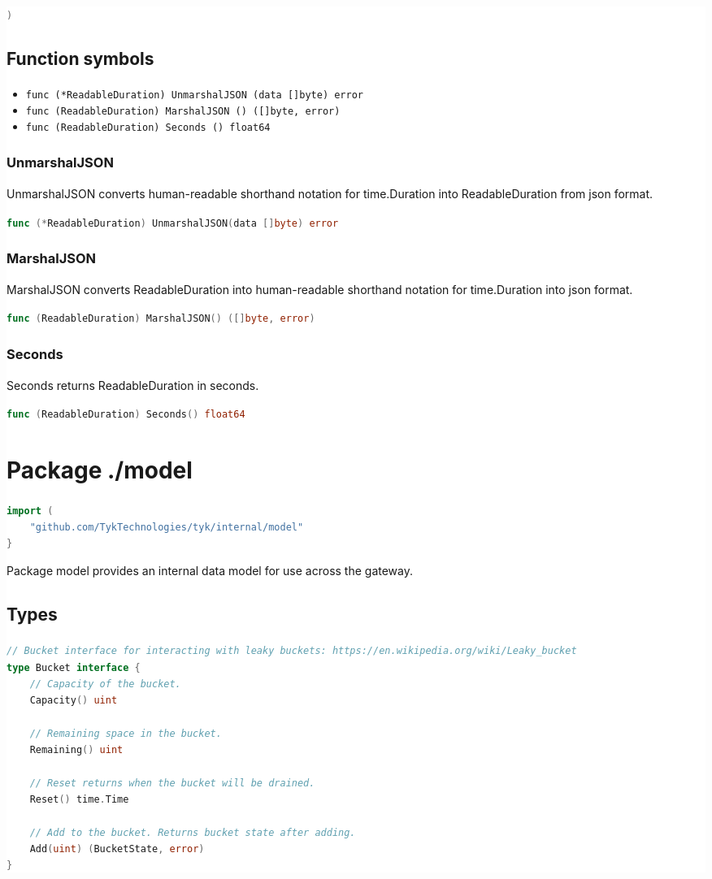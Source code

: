 ```go
)
```

## Function symbols

- `func (*ReadableDuration) UnmarshalJSON (data []byte) error`
- `func (ReadableDuration) MarshalJSON () ([]byte, error)`
- `func (ReadableDuration) Seconds () float64`

### UnmarshalJSON

UnmarshalJSON converts human-readable shorthand notation for time.Duration into ReadableDuration from json format.

```go
func (*ReadableDuration) UnmarshalJSON(data []byte) error
```

### MarshalJSON

MarshalJSON converts ReadableDuration into human-readable shorthand notation for time.Duration into json format.

```go
func (ReadableDuration) MarshalJSON() ([]byte, error)
```

### Seconds

Seconds returns ReadableDuration in seconds.

```go
func (ReadableDuration) Seconds() float64
```

# Package ./model

```go
import (
	"github.com/TykTechnologies/tyk/internal/model"
}
```

Package model provides an internal data model for use across the gateway.

## Types

```go
// Bucket interface for interacting with leaky buckets: https://en.wikipedia.org/wiki/Leaky_bucket
type Bucket interface {
	// Capacity of the bucket.
	Capacity() uint

	// Remaining space in the bucket.
	Remaining() uint

	// Reset returns when the bucket will be drained.
	Reset() time.Time

	// Add to the bucket. Returns bucket state after adding.
	Add(uint) (BucketState, error)
}
```

